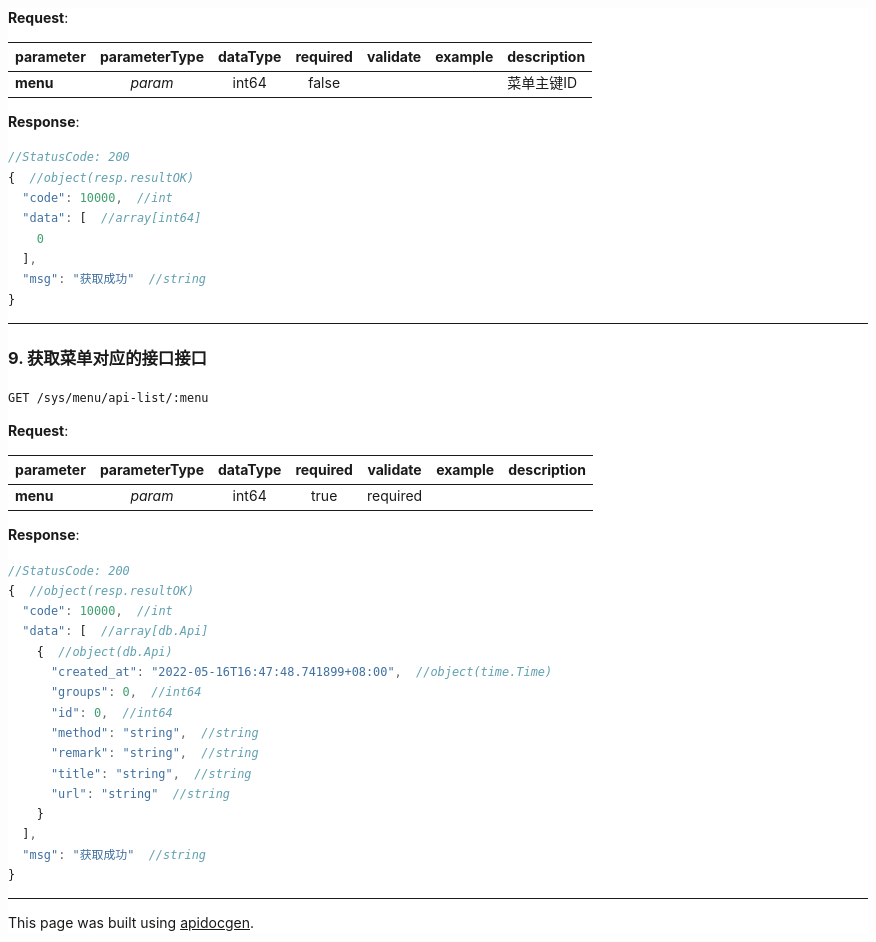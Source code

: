__Request__:

parameter|parameterType|dataType|required|validate|example|description
--|:-:|:-:|:-:|--|--|--
__menu__|_param_|int64|false|||菜单主键ID

__Response__:

```javascript
//StatusCode: 200 
{  //object(resp.resultOK)
  "code": 10000,  //int
  "data": [  //array[int64]
    0
  ],
  "msg": "获取成功"  //string
}
```

---

### 9. 获取菜单对应的接口接口

```text
GET /sys/menu/api-list/:menu
```

__Request__:

parameter|parameterType|dataType|required|validate|example|description
--|:-:|:-:|:-:|--|--|--
__menu__|_param_|int64|true|required||

__Response__:

```javascript
//StatusCode: 200 
{  //object(resp.resultOK)
  "code": 10000,  //int
  "data": [  //array[db.Api]
    {  //object(db.Api)
      "created_at": "2022-05-16T16:47:48.741899+08:00",  //object(time.Time)
      "groups": 0,  //int64
      "id": 0,  //int64
      "method": "string",  //string
      "remark": "string",  //string
      "title": "string",  //string
      "url": "string"  //string
    }
  ],
  "msg": "获取成功"  //string
}
```

---

This page was built using [apidocgen](https://github.com/alovn/apidocgen).
